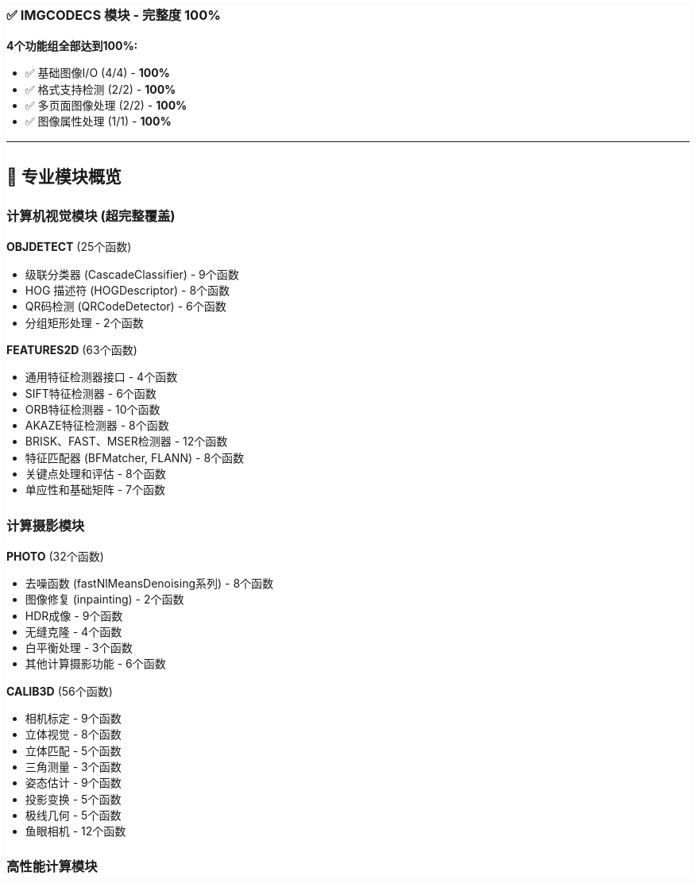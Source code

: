 ### ✅ IMGCODECS 模块 - 完整度 100%

**4个功能组全部达到100%:**
- ✅ 基础图像I/O (4/4) - **100%**
- ✅ 格式支持检测 (2/2) - **100%**
- ✅ 多页面图像处理 (2/2) - **100%**
- ✅ 图像属性处理 (1/1) - **100%**

---

## 🎯 专业模块概览

### 计算机视觉模块 (超完整覆盖)

**OBJDETECT** (25个函数)
- 级联分类器 (CascadeClassifier) - 9个函数
- HOG 描述符 (HOGDescriptor) - 8个函数
- QR码检测 (QRCodeDetector) - 6个函数
- 分组矩形处理 - 2个函数

**FEATURES2D** (63个函数)
- 通用特征检测器接口 - 4个函数
- SIFT特征检测器 - 6个函数
- ORB特征检测器 - 10个函数
- AKAZE特征检测器 - 8个函数
- BRISK、FAST、MSER检测器 - 12个函数
- 特征匹配器 (BFMatcher, FLANN) - 8个函数
- 关键点处理和评估 - 8个函数
- 单应性和基础矩阵 - 7个函数

### 计算摄影模块

**PHOTO** (32个函数)
- 去噪函数 (fastNlMeansDenoising系列) - 8个函数
- 图像修复 (inpainting) - 2个函数
- HDR成像 - 9个函数
- 无缝克隆 - 4个函数
- 白平衡处理 - 3个函数
- 其他计算摄影功能 - 6个函数

**CALIB3D** (56个函数)
- 相机标定 - 9个函数
- 立体视觉 - 8个函数
- 立体匹配 - 5个函数
- 三角测量 - 3个函数
- 姿态估计 - 9个函数
- 投影变换 - 5个函数
- 极线几何 - 5个函数
- 鱼眼相机 - 12个函数

### 高性能计算模块
